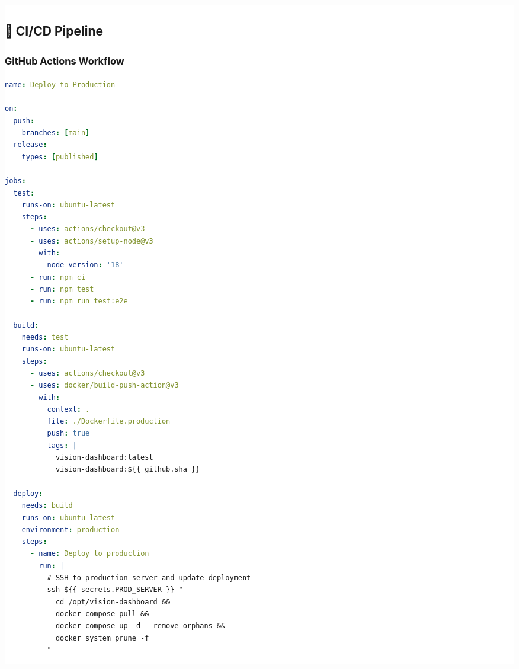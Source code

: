 ```yaml
```

---

## 🔄 CI/CD Pipeline

### GitHub Actions Workflow
```yaml
name: Deploy to Production

on:
  push:
    branches: [main]
  release:
    types: [published]

jobs:
  test:
    runs-on: ubuntu-latest
    steps:
      - uses: actions/checkout@v3
      - uses: actions/setup-node@v3
        with:
          node-version: '18'
      - run: npm ci
      - run: npm test
      - run: npm run test:e2e

  build:
    needs: test
    runs-on: ubuntu-latest
    steps:
      - uses: actions/checkout@v3
      - uses: docker/build-push-action@v3
        with:
          context: .
          file: ./Dockerfile.production
          push: true
          tags: |
            vision-dashboard:latest
            vision-dashboard:${{ github.sha }}

  deploy:
    needs: build
    runs-on: ubuntu-latest
    environment: production
    steps:
      - name: Deploy to production
        run: |
          # SSH to production server and update deployment
          ssh ${{ secrets.PROD_SERVER }} "
            cd /opt/vision-dashboard &&
            docker-compose pull &&
            docker-compose up -d --remove-orphans &&
            docker system prune -f
          "
```

---